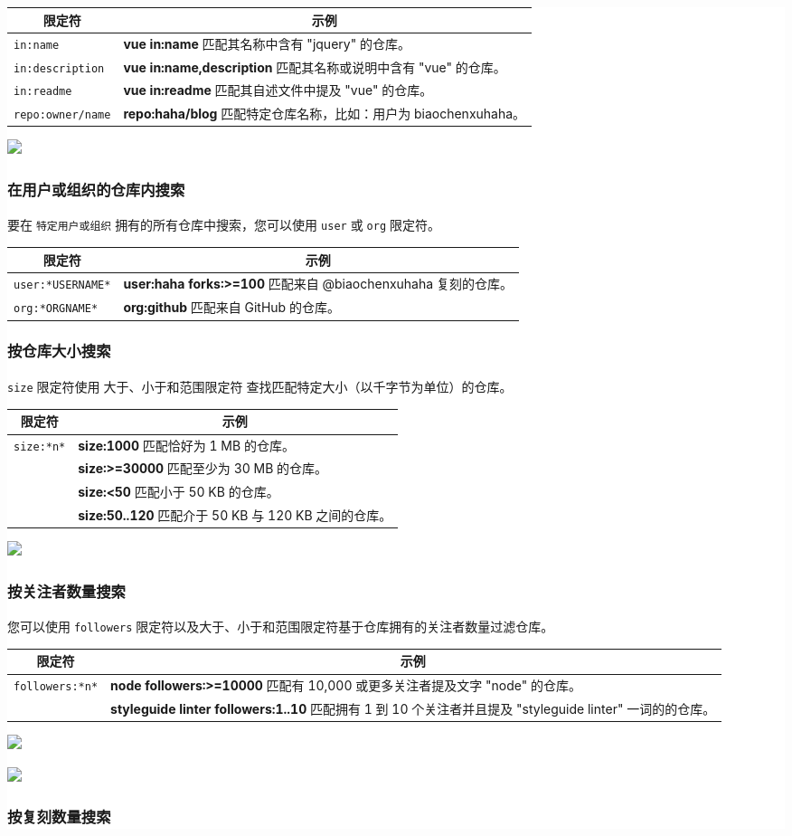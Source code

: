 | 限定符            | 示例                                                               |
| ----------------- | ------------------------------------------------------------------ |
| `in:name`         | **vue in:name** 匹配其名称中含有 "jquery" 的仓库。                 |
| `in:description`  | **vue in:name,description** 匹配其名称或说明中含有 "vue" 的仓库。  |
| `in:readme`       | **vue in:readme** 匹配其自述文件中提及 "vue" 的仓库。              |
| `repo:owner/name` | **repo:haha/blog** 匹配特定仓库名称，比如：用户为 biaochenxuhaha。 |

![](https://mmbiz.qpic.cn/sz_mmbiz_png/icLlxzKkLGIdGEBlUsciaFEhJwsnIBX2yCSa1QxwPfPovyJvxAjFJDiaqvEd4RUanzOk96gMjGm2IvP2ahfLSzF1Q/640?wx_fmt=png&wxfrom=5&wx_lazy=1&wx_co=1)

### 在用户或组织的仓库内搜索

要在 `特定用户或组织` 拥有的所有仓库中搜索，您可以使用 `user` 或 `org` 限定符。

| 限定符            | 示例                                                            |
| ----------------- | --------------------------------------------------------------- |
| `user:*USERNAME*` | **user:haha forks:>=100** 匹配来自 @biaochenxuhaha 复刻的仓库。 |
| `org:*ORGNAME*`   | **org:github** 匹配来自 GitHub 的仓库。                         |

### 按仓库大小搜索

`size` 限定符使用 大于、小于和范围限定符 查找匹配特定大小（以千字节为单位）的仓库。

| 限定符     | 示例                                                   |
| ---------- | ------------------------------------------------------ |
| `size:*n*` | **size:1000** 匹配恰好为 1 MB 的仓库。                 |
|            | **size:>=30000** 匹配至少为 30 MB 的仓库。             |
|            | **size:<50** 匹配小于 50 KB 的仓库。                   |
|            | **size:50..120** 匹配介于 50 KB 与 120 KB 之间的仓库。 |

![](https://mmbiz.qpic.cn/sz_mmbiz_png/icLlxzKkLGIdGEBlUsciaFEhJwsnIBX2yCzASAZwmdWLp4lz9PKLXia7kTDqCBeOzUIt8yqbelWVmjjPtlS22TTIQ/640?wx_fmt=png&wxfrom=5&wx_lazy=1&wx_co=1)

### 按关注者数量搜索

您可以使用 `followers` 限定符以及大于、小于和范围限定符基于仓库拥有的关注者数量过滤仓库。

| 限定符          | 示例                                                                                                       |
| --------------- | ---------------------------------------------------------------------------------------------------------- |
| `followers:*n*` | **node followers:>=10000** 匹配有 10,000 或更多关注者提及文字 "node" 的仓库。                              |
|                 | **styleguide linter followers:1..10** 匹配拥有 1 到 10 个关注者并且提及 "styleguide linter" 一词的的仓库。 |

![](https://mmbiz.qpic.cn/sz_mmbiz_png/icLlxzKkLGIdGEBlUsciaFEhJwsnIBX2yCN9NbvGsjNK09VOl2C39sVaDG5sAoXickMu7AcGoEfICLl6iaybVvJLBg/640?wx_fmt=png&wxfrom=5&wx_lazy=1&wx_co=1)

![](https://mmbiz.qpic.cn/sz_mmbiz_png/icLlxzKkLGIdGEBlUsciaFEhJwsnIBX2yCLnficJXCLibUH27oO22vaXhQANUOibIg6q3nKy41Gp5aBQ7oIHyUfAkkw/640?wx_fmt=png&wxfrom=5&wx_lazy=1&wx_co=1)

### 按复刻数量搜索
